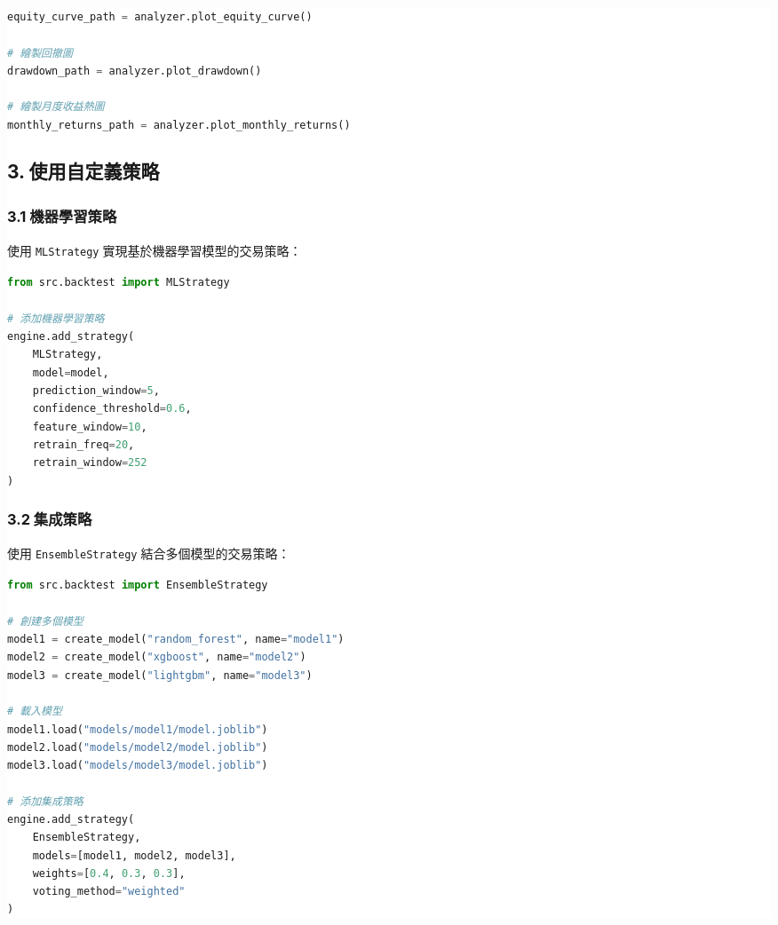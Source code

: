 ```python
equity_curve_path = analyzer.plot_equity_curve()

# 繪製回撤圖
drawdown_path = analyzer.plot_drawdown()

# 繪製月度收益熱圖
monthly_returns_path = analyzer.plot_monthly_returns()
```

## 3. 使用自定義策略

### 3.1 機器學習策略

使用 `MLStrategy` 實現基於機器學習模型的交易策略：

```python
from src.backtest import MLStrategy

# 添加機器學習策略
engine.add_strategy(
    MLStrategy,
    model=model,
    prediction_window=5,
    confidence_threshold=0.6,
    feature_window=10,
    retrain_freq=20,
    retrain_window=252
)
```

### 3.2 集成策略

使用 `EnsembleStrategy` 結合多個模型的交易策略：

```python
from src.backtest import EnsembleStrategy

# 創建多個模型
model1 = create_model("random_forest", name="model1")
model2 = create_model("xgboost", name="model2")
model3 = create_model("lightgbm", name="model3")

# 載入模型
model1.load("models/model1/model.joblib")
model2.load("models/model2/model.joblib")
model3.load("models/model3/model.joblib")

# 添加集成策略
engine.add_strategy(
    EnsembleStrategy,
    models=[model1, model2, model3],
    weights=[0.4, 0.3, 0.3],
    voting_method="weighted"
)
```
